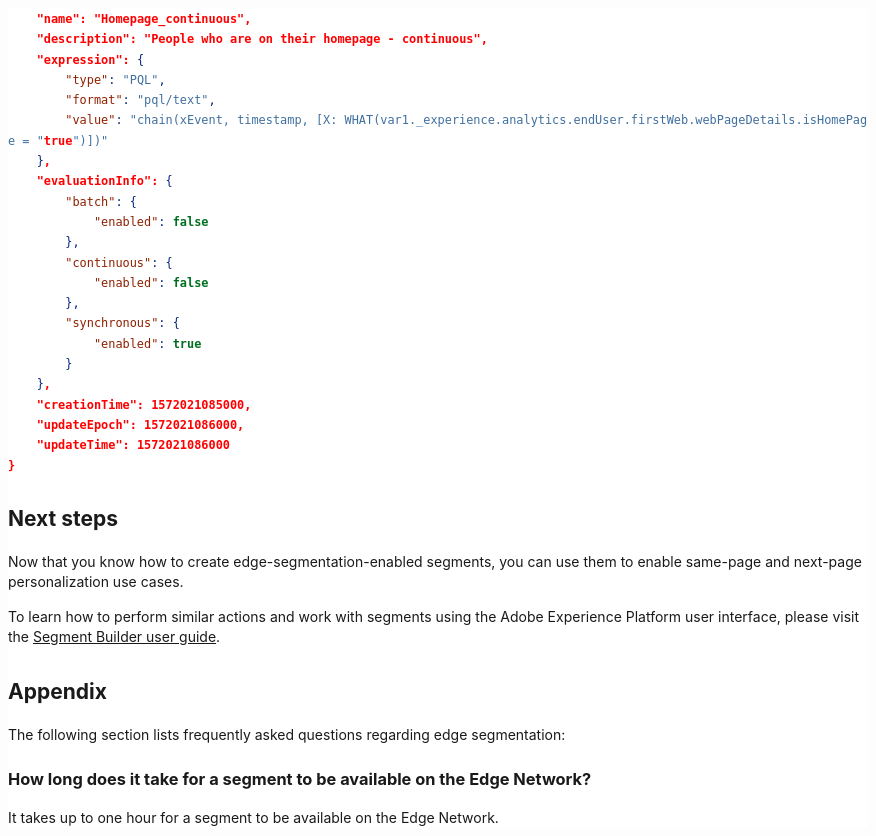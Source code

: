 ```json
    "name": "Homepage_continuous",
    "description": "People who are on their homepage - continuous",
    "expression": {
        "type": "PQL",
        "format": "pql/text",
        "value": "chain(xEvent, timestamp, [X: WHAT(var1._experience.analytics.endUser.firstWeb.webPageDetails.isHomePage = "true")])"
    },
    "evaluationInfo": {
        "batch": {
            "enabled": false
        },
        "continuous": {
            "enabled": false
        },
        "synchronous": {
            "enabled": true
        }
    },
    "creationTime": 1572021085000,
    "updateEpoch": 1572021086000,
    "updateTime": 1572021086000
}
```

## Next steps

Now that you know how to create edge-segmentation-enabled segments, you can use them to enable same-page and next-page personalization use cases. 

To learn how to perform similar actions and work with segments using the Adobe Experience Platform user interface, please visit the [Segment Builder user guide](../ui/segment-builder.md).

## Appendix

The following section lists frequently asked questions regarding edge segmentation:

### How long does it take for a segment to be available on the Edge Network?

It takes up to one hour for a segment to be available on the Edge Network.